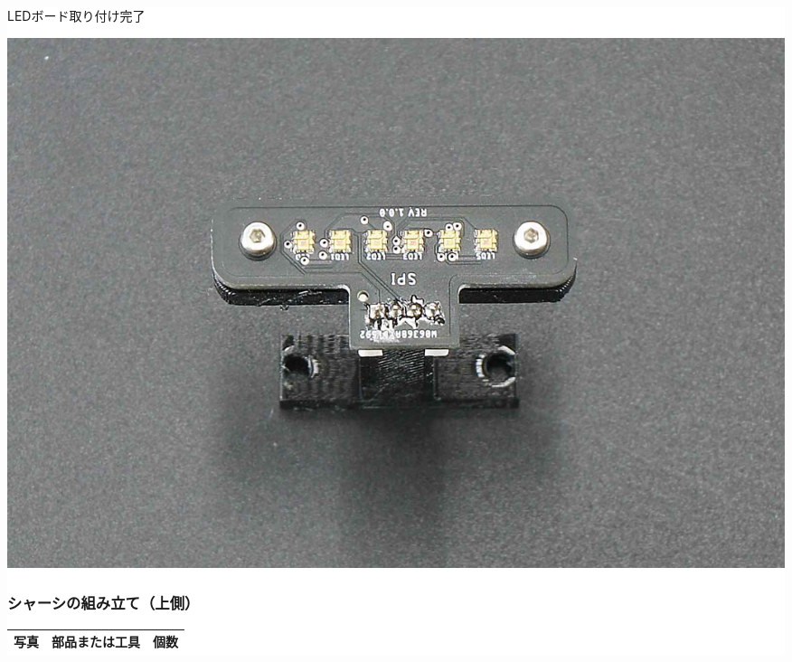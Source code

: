 LEDボード取り付け完了

![](./../../img/img_carbon/ledmount003.jpg)



### シャーシの組み立て（上側）

|写真|部品または工具|個数|
|:--|:--|:--:|